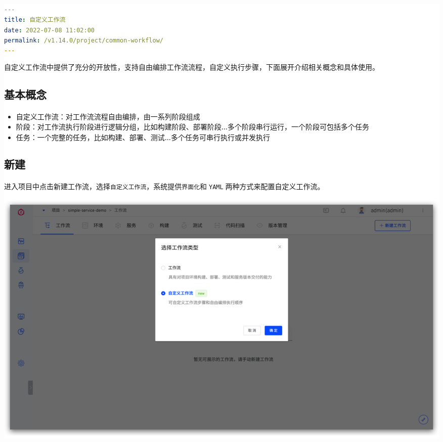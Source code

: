 ```yaml
---
title: 自定义工作流
date: 2022-07-08 11:02:00
permalink: /v1.14.0/project/common-workflow/
---
```


自定义工作流中提供了充分的开放性，支持自由编排工作流流程，自定义执行步骤，下面展开介绍相关概念和具体使用。

## 基本概念

- 自定义工作流：对工作流流程自由编排，由一系列阶段组成
- 阶段：对工作流执行阶段进行逻辑分组，比如构建阶段、部署阶段...多个阶段串行运行，一个阶段可包括多个任务
- 任务：一个完整的任务，比如构建、部署、测试...多个任务可串行执行或并发执行


## 新建

进入项目中点击新建工作流，选择`自定义工作流`，系统提供`界面化`和 `YAML` 两种方式来配置自定义工作流。

![create_common_workflow](../_images/create_common_workflow_1.png)